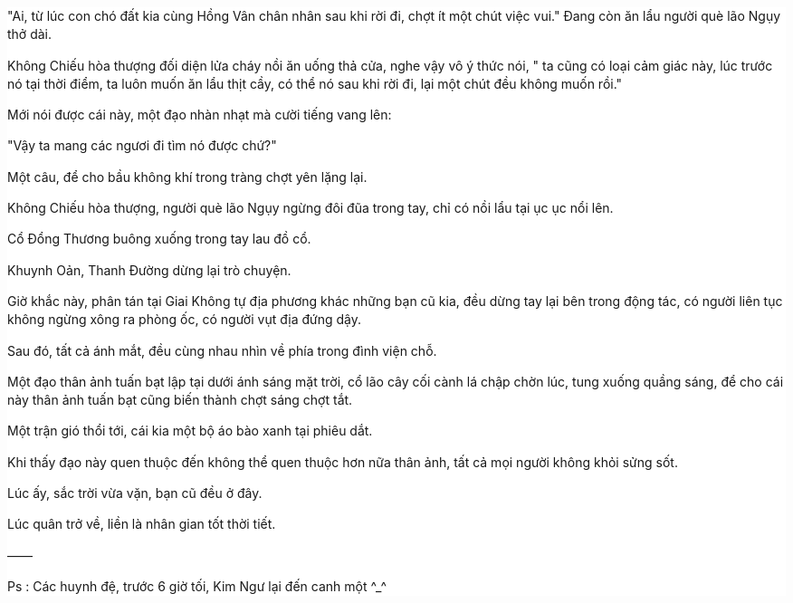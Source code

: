 "Ai, từ lúc con chó đất kia cùng Hồng Vân chân nhân sau khi rời đi, chợt ít một chút việc vui." Đang còn ăn lẩu người què lão Ngụy thở dài.

Không Chiếu hòa thượng đối diện lửa cháy nồi ăn uống thả cửa, nghe vậy vô ý thức nói, " ta cũng có loại cảm giác này, lúc trước nó tại thời điểm, ta luôn muốn ăn lẩu thịt cầy, có thể nó sau khi rời đi, lại một chút đều không muốn rồi."

Mới nói được cái này, một đạo nhàn nhạt mà cười tiếng vang lên:

"Vậy ta mang các ngươi đi tìm nó được chứ?"

Một câu, để cho bầu không khí trong tràng chợt yên lặng lại.

Không Chiếu hòa thượng, người què lão Ngụy ngừng đôi đũa trong tay, chỉ có nồi lẩu tại ục ục nổi lên.

Cổ Đổng Thương buông xuống trong tay lau đồ cổ.

Khuynh Oản, Thanh Đường dừng lại trò chuyện.

Giờ khắc này, phân tán tại Giai Không tự địa phương khác những bạn cũ kia, đều dừng tay lại bên trong động tác, có người liên tục không ngừng xông ra phòng ốc, có người vụt địa đứng dậy.

Sau đó, tất cả ánh mắt, đều cùng nhau nhìn về phía trong đình viện chỗ.

Một đạo thân ảnh tuấn bạt lập tại dưới ánh sáng mặt trời, cổ lão cây cối cành lá chập chờn lúc, tung xuống quầng sáng, để cho cái này thân ảnh tuấn bạt cũng biến thành chợt sáng chợt tắt.

Một trận gió thổi tới, cái kia một bộ áo bào xanh tại phiêu dắt.

Khi thấy đạo này quen thuộc đến không thể quen thuộc hơn nữa thân ảnh, tất cả mọi người không khỏi sửng sốt.

Lúc ấy, sắc trời vừa vặn, bạn cũ đều ở đây.

Lúc quân trở về, liền là nhân gian tốt thời tiết.

——

Ps : Các huynh đệ, trước 6 giờ tối, Kim Ngư lại đến canh một ^_^




